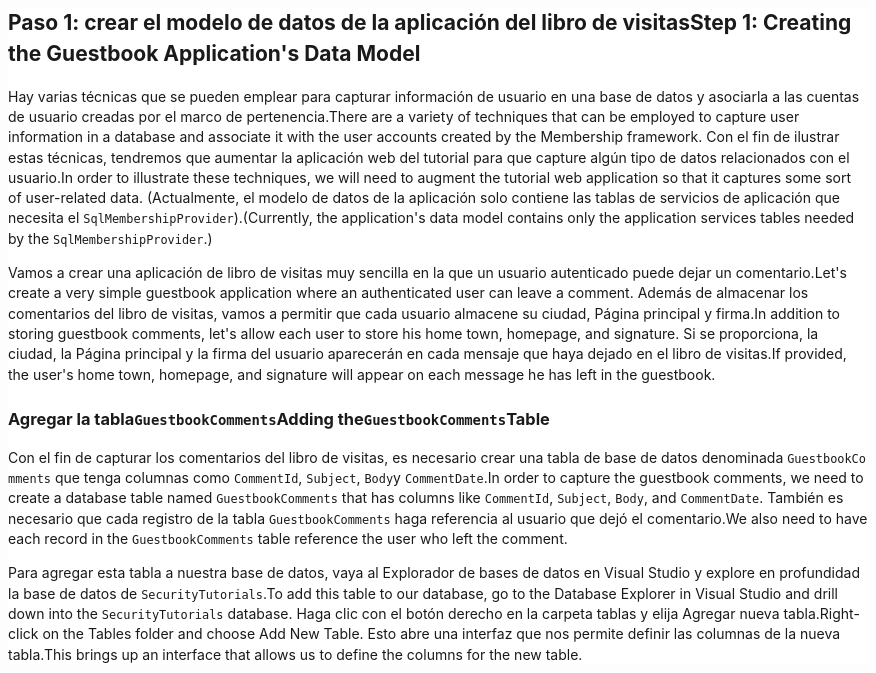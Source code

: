 ## <a name="step-1-creating-the-guestbook-applications-data-model"></a><span data-ttu-id="c58ad-123">Paso 1: crear el modelo de datos de la aplicación del libro de visitas</span><span class="sxs-lookup"><span data-stu-id="c58ad-123">Step 1: Creating the Guestbook Application's Data Model</span></span>

<span data-ttu-id="c58ad-124">Hay varias técnicas que se pueden emplear para capturar información de usuario en una base de datos y asociarla a las cuentas de usuario creadas por el marco de pertenencia.</span><span class="sxs-lookup"><span data-stu-id="c58ad-124">There are a variety of techniques that can be employed to capture user information in a database and associate it with the user accounts created by the Membership framework.</span></span> <span data-ttu-id="c58ad-125">Con el fin de ilustrar estas técnicas, tendremos que aumentar la aplicación web del tutorial para que capture algún tipo de datos relacionados con el usuario.</span><span class="sxs-lookup"><span data-stu-id="c58ad-125">In order to illustrate these techniques, we will need to augment the tutorial web application so that it captures some sort of user-related data.</span></span> <span data-ttu-id="c58ad-126">(Actualmente, el modelo de datos de la aplicación solo contiene las tablas de servicios de aplicación que necesita el `SqlMembershipProvider`).</span><span class="sxs-lookup"><span data-stu-id="c58ad-126">(Currently, the application's data model contains only the application services tables needed by the `SqlMembershipProvider`.)</span></span>

<span data-ttu-id="c58ad-127">Vamos a crear una aplicación de libro de visitas muy sencilla en la que un usuario autenticado puede dejar un comentario.</span><span class="sxs-lookup"><span data-stu-id="c58ad-127">Let's create a very simple guestbook application where an authenticated user can leave a comment.</span></span> <span data-ttu-id="c58ad-128">Además de almacenar los comentarios del libro de visitas, vamos a permitir que cada usuario almacene su ciudad, Página principal y firma.</span><span class="sxs-lookup"><span data-stu-id="c58ad-128">In addition to storing guestbook comments, let's allow each user to store his home town, homepage, and signature.</span></span> <span data-ttu-id="c58ad-129">Si se proporciona, la ciudad, la Página principal y la firma del usuario aparecerán en cada mensaje que haya dejado en el libro de visitas.</span><span class="sxs-lookup"><span data-stu-id="c58ad-129">If provided, the user's home town, homepage, and signature will appear on each message he has left in the guestbook.</span></span>

### <a name="adding-theguestbookcommentstable"></a><span data-ttu-id="c58ad-130">Agregar la tabla`GuestbookComments`</span><span class="sxs-lookup"><span data-stu-id="c58ad-130">Adding the`GuestbookComments`Table</span></span>

<span data-ttu-id="c58ad-131">Con el fin de capturar los comentarios del libro de visitas, es necesario crear una tabla de base de datos denominada `GuestbookComments` que tenga columnas como `CommentId`, `Subject`, `Body`y `CommentDate`.</span><span class="sxs-lookup"><span data-stu-id="c58ad-131">In order to capture the guestbook comments, we need to create a database table named `GuestbookComments` that has columns like `CommentId`, `Subject`, `Body`, and `CommentDate`.</span></span> <span data-ttu-id="c58ad-132">También es necesario que cada registro de la tabla `GuestbookComments` haga referencia al usuario que dejó el comentario.</span><span class="sxs-lookup"><span data-stu-id="c58ad-132">We also need to have each record in the `GuestbookComments` table reference the user who left the comment.</span></span>

<span data-ttu-id="c58ad-133">Para agregar esta tabla a nuestra base de datos, vaya al Explorador de bases de datos en Visual Studio y explore en profundidad la base de datos de `SecurityTutorials`.</span><span class="sxs-lookup"><span data-stu-id="c58ad-133">To add this table to our database, go to the Database Explorer in Visual Studio and drill down into the `SecurityTutorials` database.</span></span> <span data-ttu-id="c58ad-134">Haga clic con el botón derecho en la carpeta tablas y elija Agregar nueva tabla.</span><span class="sxs-lookup"><span data-stu-id="c58ad-134">Right-click on the Tables folder and choose Add New Table.</span></span> <span data-ttu-id="c58ad-135">Esto abre una interfaz que nos permite definir las columnas de la nueva tabla.</span><span class="sxs-lookup"><span data-stu-id="c58ad-135">This brings up an interface that allows us to define the columns for the new table.</span></span>
